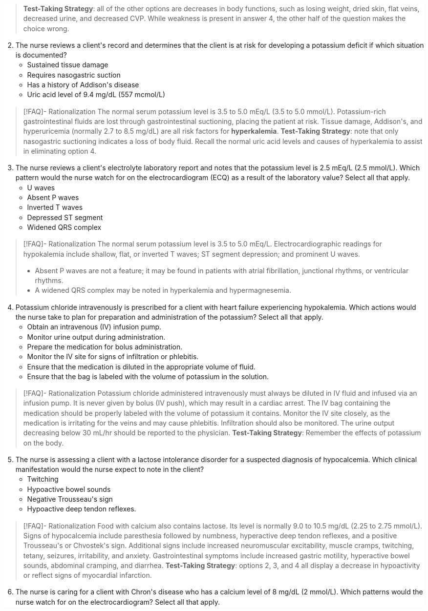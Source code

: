 >**Test-Taking Strategy**: all of the other options are decreases in body functions, such as losing weight, dried skin, flat veins, decreased urine, and decreased CVP. While weakness is present in answer 4, the other half of the question makes the choice wrong.
2. The nurse reviews a client's record and determines that the client is at risk for developing a potassium deficit if which situation is documented?
	- Sustained tissue damage
	- Requires nasogastric suction
	- Has a history of Addison's disease
	- Uric acid level of 9.4 mg/dL (557 mcmol/L)
>[!FAQ]- Rationalization
>The normal serum potassium level is 3.5 to 5.0 mEq/L (3.5 to 5.0 mmol/L). Potassium-rich gastrointestinal fluids are lost through gastrointestinal suctioning, placing the patient at risk. Tissue damage, Addison's, and hyperuricemia (normally 2.7 to 8.5 mg/dL) are all risk factors for **hyperkalemia**.
>**Test-Taking Strategy**: note that only nasogastric suctioning indicates a loss of body fluid. Recall the normal uric acid levels and causes of hyperkalemia to assist in eliminating option 4.
3. The nurse reviews a client's electrolyte laboratory report and notes that the potassium level is 2.5 mEq/L (2.5 mmol/L). Which pattern would the nurse watch for on the electrocardiogram (ECQ) as a result of the laboratory value? Select all that apply.
	- U waves
	- Absent P waves
	- Inverted T waves
	- Depressed ST segment
	- Widened QRS complex
>[!FAQ]- Rationalization
>The normal serum potassium level is 3.5 to 5.0 mEq/L. Electrocardiographic readings for hypokalemia include shallow, flat, or inverted T waves; ST segment depression; and prominent U waves.
>- Absent P waves are not a feature; it may be found in patients with atrial fibrillation, junctional rhythms, or ventricular rhythms.
>- A widened QRS complex may be noted in hyperkalemia and hypermagnesemia.
4. Potassium chloride intravenously is prescribed for a client with heart failure experiencing hypokalemia. Which actions would the nurse take to plan for preparation and administration of the potassium? Select all that apply.
	- Obtain an intravenous (IV) infusion pump.
	- Monitor urine output during administration.
	- Prepare the medication for bolus administration.
	- Monitor the IV site for signs of infiltration or phlebitis.
	- Ensure that the medication is diluted in the appropriate volume of fluid.
	- Ensure that the bag is labeled with the volume of potassium in the solution.
>[!FAQ]- Rationalization
>Potassium chloride administered intravenously must always be diluted in IV fluid and infused via an infusion pump. It is never given by bolus (IV push), which may result in a cardiac arrest. The IV bag containing the medication should be properly labeled with the volume of potassium it contains. Monitor the IV site closely, as the medication is irritating for the veins and may cause phlebitis. Infiltration should also be monitored. The urine output decreasing below 30 mL/hr should be reported to the physician.
>**Test-Taking Strategy**: Remember the effects of potassium on the body.
5. The nurse is assessing a client with a lactose intolerance disorder for a suspected diagnosis of hypocalcemia. Which clinical manifestation would the nurse expect to note in the client?
	- Twitching
	- Hypoactive bowel sounds
	- Negative Trousseau's sign
	- Hypoactive deep tendon reflexes.
>[!FAQ]- Rationalization
>Food with calcium also contains lactose. Its level is normally 9.0 to 10.5 mg/dL (2.25 to 2.75 mmol/L). Signs of hypocalcemia include paresthesia followed by numbness, hyperactive deep tendon reflexes, and a positive Trousseau's or Chvostek's sign. Additional signs include increased neuromuscular excitability, muscle cramps, twitching, tetany, seizures, irritability, and anxiety. Gastrointestinal symptoms include increased gastric motility, hyperactive bowel sounds, abdominal cramping, and diarrhea.
>**Test-Taking Strategy**: options 2, 3, and 4 all display a decrease in hypoactivity or reflect signs of myocardial infarction.
6. The nurse is caring for a client with Chron's disease who has a calcium level of 8 mg/dL (2 mmol/L). Which patterns would the nurse watch for on the electrocardiogram? Select all that apply.